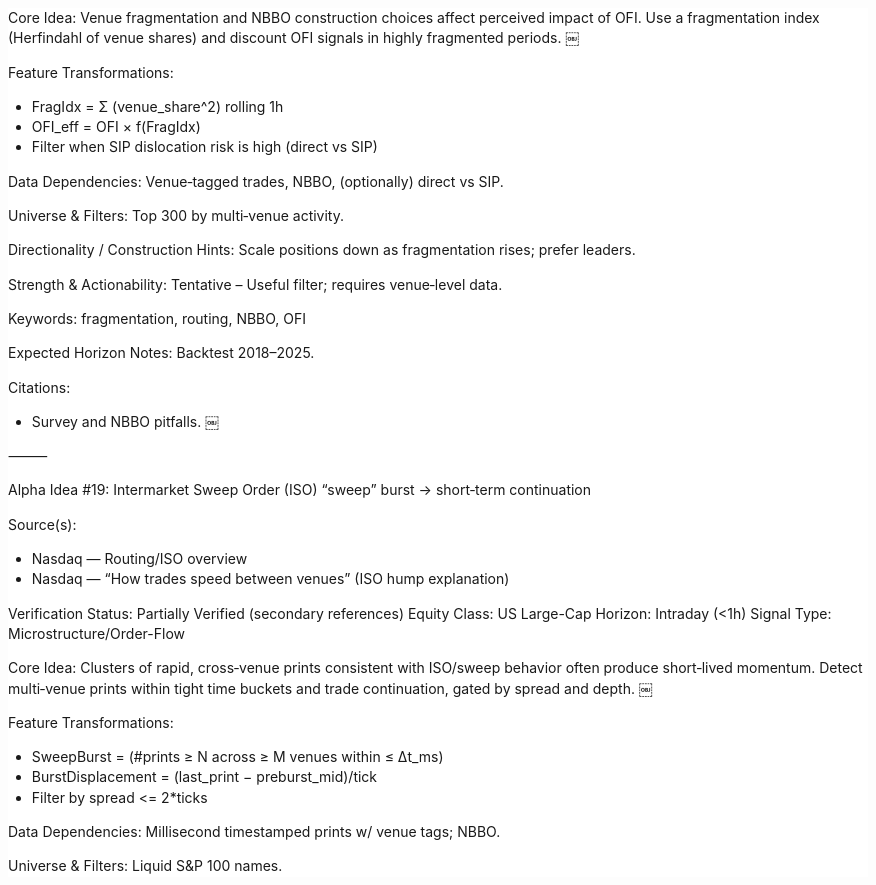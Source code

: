 Core Idea:
Venue fragmentation and NBBO construction choices affect perceived impact of OFI. Use a fragmentation index (Herfindahl of venue shares) and discount OFI signals in highly fragmented periods.  ￼

Feature Transformations:
- FragIdx = Σ (venue_share^2) rolling 1h
- OFI_eff = OFI × f(FragIdx)
- Filter when SIP dislocation risk is high (direct vs SIP)

Data Dependencies:
Venue‑tagged trades, NBBO, (optionally) direct vs SIP.

Universe & Filters:
Top 300 by multi‑venue activity.

Directionality / Construction Hints:
Scale positions down as fragmentation rises; prefer leaders.

Strength & Actionability:
Tentative – Useful filter; requires venue‑level data.

Keywords:
fragmentation, routing, NBBO, OFI

Expected Horizon Notes:
Backtest 2018–2025.

Citations:
- Survey and NBBO pitfalls.  ￼

⸻

Alpha Idea #19: Intermarket Sweep Order (ISO) “sweep” burst → short‑term continuation

Source(s):
- Nasdaq — Routing/ISO overview
- Nasdaq — “How trades speed between venues” (ISO hump explanation)

Verification Status: Partially Verified (secondary references)
Equity Class: US Large-Cap
Horizon: Intraday (<1h)
Signal Type: Microstructure/Order-Flow

Core Idea:
Clusters of rapid, cross‑venue prints consistent with ISO/sweep behavior often produce short‑lived momentum. Detect multi‑venue prints within tight time buckets and trade continuation, gated by spread and depth.  ￼

Feature Transformations:
- SweepBurst = (#prints ≥ N across ≥ M venues within ≤ Δt_ms)
- BurstDisplacement = (last_print − preburst_mid)/tick
- Filter by spread <= 2*ticks

Data Dependencies:
Millisecond timestamped prints w/ venue tags; NBBO.

Universe & Filters:
Liquid S&P 100 names.
